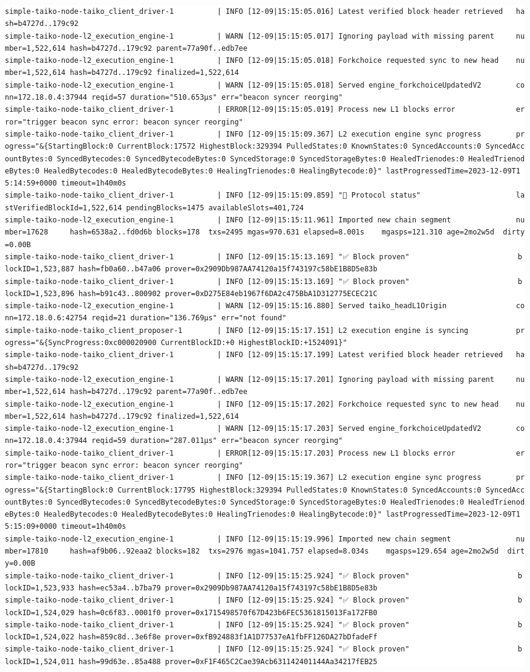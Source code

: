 ```
simple-taiko-node-taiko_client_driver-1          | INFO [12-09|15:15:05.016] Latest verified block header retrieved   hash=b4727d..179c92
simple-taiko-node-l2_execution_engine-1          | WARN [12-09|15:15:05.017] Ignoring payload with missing parent     number=1,522,614 hash=b4727d..179c92 parent=77a90f..edb7ee
simple-taiko-node-l2_execution_engine-1          | INFO [12-09|15:15:05.018] Forkchoice requested sync to new head    number=1,522,614 hash=b4727d..179c92 finalized=1,522,614
simple-taiko-node-l2_execution_engine-1          | WARN [12-09|15:15:05.018] Served engine_forkchoiceUpdatedV2        conn=172.18.0.4:37944 reqid=57 duration="510.653µs" err="beacon syncer reorging"
simple-taiko-node-taiko_client_driver-1          | ERROR[12-09|15:15:05.019] Process new L1 blocks error              error="trigger beacon sync error: beacon syncer reorging"
simple-taiko-node-taiko_client_driver-1          | INFO [12-09|15:15:09.367] L2 execution engine sync progress        progress="&{StartingBlock:0 CurrentBlock:17572 HighestBlock:329394 PulledStates:0 KnownStates:0 SyncedAccounts:0 SyncedAccountBytes:0 SyncedBytecodes:0 SyncedBytecodeBytes:0 SyncedStorage:0 SyncedStorageBytes:0 HealedTrienodes:0 HealedTrienodeBytes:0 HealedBytecodes:0 HealedBytecodeBytes:0 HealingTrienodes:0 HealingBytecode:0}" lastProgressedTime=2023-12-09T15:14:59+0000 timeout=1h40m0s
simple-taiko-node-taiko_client_driver-1          | INFO [12-09|15:15:09.859] "📖 Protocol status"                      lastVerifiedBlockId=1,522,614 pendingBlocks=1475 availableSlots=401,724
simple-taiko-node-l2_execution_engine-1          | INFO [12-09|15:15:11.961] Imported new chain segment               number=17628     hash=6538a2..fd0d6b blocks=178  txs=2495 mgas=970.631 elapsed=8.001s    mgasps=121.310 age=2mo2w5d  dirty=0.00B
simple-taiko-node-taiko_client_driver-1          | INFO [12-09|15:15:13.169] "✅ Block proven"                         blockID=1,523,887 hash=fb0a60..b47a06 prover=0x2909Db987AA74120a15f743197c58bE1B8D5e83b
simple-taiko-node-taiko_client_driver-1          | INFO [12-09|15:15:13.169] "✅ Block proven"                         blockID=1,523,896 hash=b91c43..800902 prover=0xD275E84eb1967f6DA2c475BbA1D312775ECEC21C
simple-taiko-node-l2_execution_engine-1          | WARN [12-09|15:15:16.880] Served taiko_headL1Origin                conn=172.18.0.6:42754 reqid=21 duration="136.769µs" err="not found"
simple-taiko-node-taiko_client_proposer-1        | INFO [12-09|15:15:17.151] L2 execution engine is syncing           progress="&{SyncProgress:0xc000020900 CurrentBlockID:+0 HighestBlockID:+1524091}"
simple-taiko-node-taiko_client_driver-1          | INFO [12-09|15:15:17.199] Latest verified block header retrieved   hash=b4727d..179c92
simple-taiko-node-l2_execution_engine-1          | WARN [12-09|15:15:17.201] Ignoring payload with missing parent     number=1,522,614 hash=b4727d..179c92 parent=77a90f..edb7ee
simple-taiko-node-l2_execution_engine-1          | INFO [12-09|15:15:17.202] Forkchoice requested sync to new head    number=1,522,614 hash=b4727d..179c92 finalized=1,522,614
simple-taiko-node-l2_execution_engine-1          | WARN [12-09|15:15:17.203] Served engine_forkchoiceUpdatedV2        conn=172.18.0.4:37944 reqid=59 duration="287.011µs" err="beacon syncer reorging"
simple-taiko-node-taiko_client_driver-1          | ERROR[12-09|15:15:17.203] Process new L1 blocks error              error="trigger beacon sync error: beacon syncer reorging"
simple-taiko-node-taiko_client_driver-1          | INFO [12-09|15:15:19.367] L2 execution engine sync progress        progress="&{StartingBlock:0 CurrentBlock:17795 HighestBlock:329394 PulledStates:0 KnownStates:0 SyncedAccounts:0 SyncedAccountBytes:0 SyncedBytecodes:0 SyncedBytecodeBytes:0 SyncedStorage:0 SyncedStorageBytes:0 HealedTrienodes:0 HealedTrienodeBytes:0 HealedBytecodes:0 HealedBytecodeBytes:0 HealingTrienodes:0 HealingBytecode:0}" lastProgressedTime=2023-12-09T15:15:09+0000 timeout=1h40m0s
simple-taiko-node-l2_execution_engine-1          | INFO [12-09|15:15:19.996] Imported new chain segment               number=17810     hash=af9b06..92eaa2 blocks=182  txs=2976 mgas=1041.757 elapsed=8.034s    mgasps=129.654 age=2mo2w5d  dirty=0.00B
simple-taiko-node-taiko_client_driver-1          | INFO [12-09|15:15:25.924] "✅ Block proven"                         blockID=1,523,933 hash=ec53a4..b7ba79 prover=0x2909Db987AA74120a15f743197c58bE1B8D5e83b
simple-taiko-node-taiko_client_driver-1          | INFO [12-09|15:15:25.924] "✅ Block proven"                         blockID=1,524,029 hash=0c6f83..0001f0 prover=0x1715498570f67D423b6FEC5361815013Fa172FB0
simple-taiko-node-taiko_client_driver-1          | INFO [12-09|15:15:25.924] "✅ Block proven"                         blockID=1,524,022 hash=859c8d..3e6f8e prover=0xfB924883f1A1D77537eA1fbFF126DA27bDfadeFf
simple-taiko-node-taiko_client_driver-1          | INFO [12-09|15:15:25.924] "✅ Block proven"                         blockID=1,524,011 hash=99d63e..85a488 prover=0xF1F465C2Cae39Acb631142401144Aa34217fEB25
```
